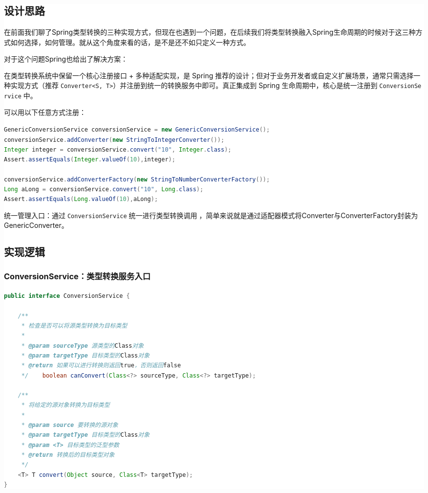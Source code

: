 
## 设计思路

在前面我们聊了Spring类型转换的三种实现方式，但现在也遇到一个问题，在后续我们将类型转换融入Spring生命周期的时候对于这三种方式如何选择，如何管理。就从这个角度来看的话，是不是还不如只定义一种方式。

对于这个问题Spring也给出了解决方案：

在类型转换系统中保留一个核心注册接口 + 多种适配实现，是 Spring 推荐的设计；但对于业务开发者或自定义扩展场景，通常只需选择一种实现方式（推荐 `Converter<S, T>`）并注册到统一的转换服务中即可。真正集成到 Spring 生命周期中，核心是统一注册到 `ConversionService` 中。

可以用以下任意方式注册：

```java
GenericConversionService conversionService = new GenericConversionService();  
conversionService.addConverter(new StringToIntegerConverter());  
Integer integer = conversionService.convert("10", Integer.class);  
Assert.assertEquals(Integer.valueOf(10),integer);  
  
conversionService.addConverterFactory(new StringToNumberConverterFactory());  
Long aLong = conversionService.convert("10", Long.class);  
Assert.assertEquals(Long.valueOf(10),aLong);
```

统一管理入口：通过 `ConversionService` 统一进行类型转换调用  ，简单来说就是通过适配器模式将Converter与ConverterFactory封装为GenericConverter。


## 实现逻辑

### ConversionService：类型转换服务入口

```java
public interface ConversionService {  
  
    /**  
     * 检查是否可以将源类型转换为目标类型  
     *  
     * @param sourceType 源类型的Class对象  
     * @param targetType 目标类型的Class对象  
     * @return 如果可以进行转换则返回true，否则返回false  
     */    boolean canConvert(Class<?> sourceType, Class<?> targetType);  
  
    /**  
     * 将给定的源对象转换为目标类型  
     *  
     * @param source 要转换的源对象  
     * @param targetType 目标类型的Class对象  
     * @param <T> 目标类型的泛型参数  
     * @return 转换后的目标类型对象  
     */  
    <T> T convert(Object source, Class<T> targetType);  
}
```
